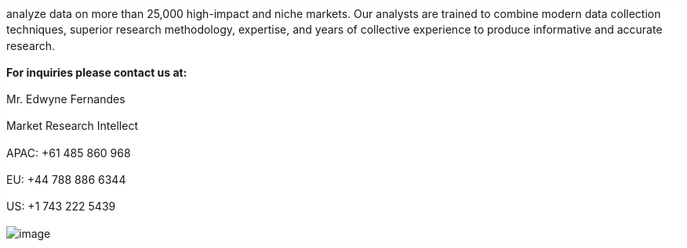 analyze data on more than 25,000 high-impact and niche markets. Our analysts are trained to combine modern data collection techniques, superior research methodology, expertise, and years of collective experience to produce informative and accurate research.</span></p><p><strong>For inquiries please contact us at:</strong></p><p>Mr. Edwyne Fernandes</p><p>Market Research Intellect</p><p>APAC: +61 485 860 968</p><p>EU: +44 788 886 6344</p><p>US: +1 743 222 5439</p>
![image](https://github.com/user-attachments/assets/e595a4fb-80a9-431e-baf8-ffdd3c462683)
